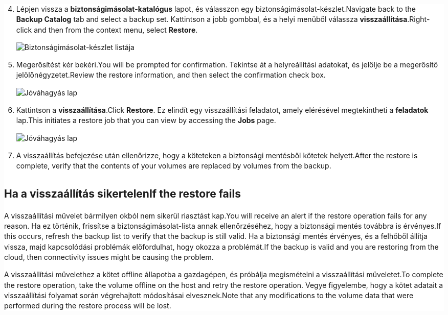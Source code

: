 4. <span data-ttu-id="f8d73-190">Lépjen vissza a **biztonságimásolat-katalógus** lapot, és válasszon egy biztonságimásolat-készlet.</span><span class="sxs-lookup"><span data-stu-id="f8d73-190">Navigate back to the **Backup Catalog** tab and select a backup set.</span></span> <span data-ttu-id="f8d73-191">Kattintson a jobb gombbal, és a helyi menüből válassza **visszaállítása**.</span><span class="sxs-lookup"><span data-stu-id="f8d73-191">Right-click and then from the context menu, select **Restore**.</span></span>

    ![Biztonságimásolat-készlet listája](./media/storsimple-8000-restore-from-backup-set-u2/restorebu1.png)

5. <span data-ttu-id="f8d73-193">Megerősítést kér bekéri.</span><span class="sxs-lookup"><span data-stu-id="f8d73-193">You will be prompted for confirmation.</span></span> <span data-ttu-id="f8d73-194">Tekintse át a helyreállítási adatokat, és jelölje be a megerősítő jelölőnégyzetet.</span><span class="sxs-lookup"><span data-stu-id="f8d73-194">Review the restore information, and then select the confirmation check box.</span></span>
   
    ![Jóváhagyás lap](./media/storsimple-8000-restore-from-backup-set-u2/restorebu2.png)

7.  <span data-ttu-id="f8d73-196">Kattintson a **visszaállítása**.</span><span class="sxs-lookup"><span data-stu-id="f8d73-196">Click **Restore**.</span></span> <span data-ttu-id="f8d73-197">Ez elindít egy visszaállítási feladatot, amely elérésével megtekintheti a **feladatok** lap.</span><span class="sxs-lookup"><span data-stu-id="f8d73-197">This initiates a restore job that you can view by accessing the **Jobs** page.</span></span>

    ![Jóváhagyás lap](./media/storsimple-8000-restore-from-backup-set-u2/restorebu5.png)

8. <span data-ttu-id="f8d73-199">A visszaállítás befejezése után ellenőrizze, hogy a köteteken a biztonsági mentésből kötetek helyett.</span><span class="sxs-lookup"><span data-stu-id="f8d73-199">After the restore is complete, verify that the contents of your volumes are replaced by volumes from the backup.</span></span>


## <a name="if-the-restore-fails"></a><span data-ttu-id="f8d73-200">Ha a visszaállítás sikertelen</span><span class="sxs-lookup"><span data-stu-id="f8d73-200">If the restore fails</span></span>

<span data-ttu-id="f8d73-201">A visszaállítási művelet bármilyen okból nem sikerül riasztást kap.</span><span class="sxs-lookup"><span data-stu-id="f8d73-201">You will receive an alert if the restore operation fails for any reason.</span></span> <span data-ttu-id="f8d73-202">Ha ez történik, frissítse a biztonságimásolat-lista annak ellenőrzéséhez, hogy a biztonsági mentés továbbra is érvényes.</span><span class="sxs-lookup"><span data-stu-id="f8d73-202">If this occurs, refresh the backup list to verify that the backup is still valid.</span></span> <span data-ttu-id="f8d73-203">Ha a biztonsági mentés érvényes, és a felhőből állítja vissza, majd kapcsolódási problémák előfordulhat, hogy okozza a problémát.</span><span class="sxs-lookup"><span data-stu-id="f8d73-203">If the backup is valid and you are restoring from the cloud, then connectivity issues might be causing the problem.</span></span>

<span data-ttu-id="f8d73-204">A visszaállítási művelethez a kötet offline állapotba a gazdagépen, és próbálja megismételni a visszaállítási műveletet.</span><span class="sxs-lookup"><span data-stu-id="f8d73-204">To complete the restore operation, take the volume offline on the host and retry the restore operation.</span></span> <span data-ttu-id="f8d73-205">Vegye figyelembe, hogy a kötet adatait a visszaállítási folyamat során végrehajtott módosításai elvesznek.</span><span class="sxs-lookup"><span data-stu-id="f8d73-205">Note that any modifications to the volume data that were performed during the restore process will be lost.</span></span>
